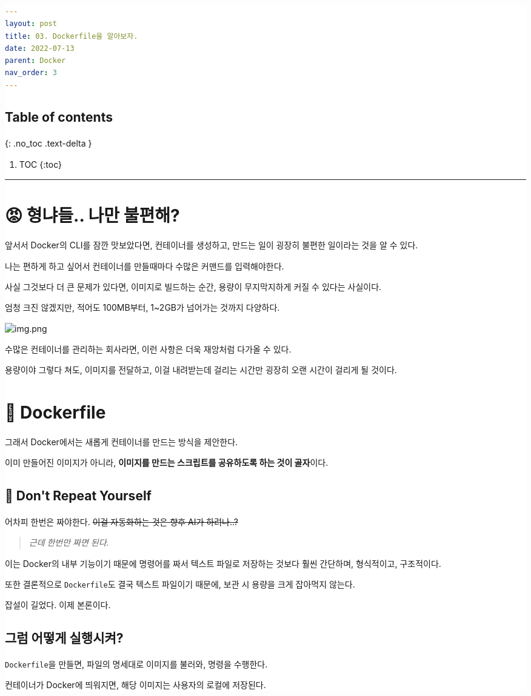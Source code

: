 ```yaml
---
layout: post
title: 03. Dockerfile을 알아보자.
date: 2022-07-13
parent: Docker
nav_order: 3
---
```

## Table of contents
{: .no_toc .text-delta }

1. TOC
{:toc}
---
# 😡 형냐들.. 나만 불편해?
앞서서 Docker의 CLI를 잠깐 맛보았다면, 컨테이너를 생성하고, 만드는 일이 굉장히 불편한 일이라는 것을 알 수 있다.

나는 편하게 하고 싶어서 컨테이너를 만들때마다 수많은 커맨드를 입력해야한다.

사실 그것보다 더 큰 문제가 있다면, 이미지로 빌드하는 순간, 용량이 무지막지하게 커질 수 있다는 사실이다.

엄청 크진 않겠지만, 적어도 100MB부터, 1~2GB가 넘어가는 것까지 다양하다.

![img.png](https://blog.kakaocdn.net/dn/dg7HAJ/btq0ZLhsh0x/RXZPbihsD3h9ou7NviGfM1/img.png)

수많은 컨테이너를 관리하는 회사라면, 이런 사항은 더욱 재앙처럼 다가올 수 있다.

용량이야 그렇다 쳐도, 이미지를 전달하고, 이걸 내려받는데 걸리는 시간만 굉장히 오랜 시간이 걸리게 될 것이다.

# 📄 Dockerfile

그래서 Docker에서는 새롭게 컨테이너를 만드는 방식을 제안한다. 

이미 만들어진 이미지가 아니라, **이미지를 만드는 스크립트를 공유하도록 하는 것이 골자**이다.

## 🚫 Don't Repeat Yourself

어차피 한번은 짜야한다. ~~이걸 자동화하는 것은 향후 AI가 하려나..?~~
> _근데 한번만 짜면 된다._

이는 Docker의 내부 기능이기 때문에 명령어를 짜서 텍스트 파일로 저장하는 것보다 훨씬 간단하며, 형식적이고, 구조적이다.

또한 결론적으로 `Dockerfile`도 결국 텍스트 파일이기 때문에, 보관 시 용량을 크게 잡아먹지 않는다.

잡설이 길었다. 이제 본론이다.

## 그럼 어떻게 실행시켜?
`Dockerfile`을 만들면, 파일의 명세대로 이미지를 불러와, 명령을 수행한다.

컨테이너가 Docker에 띄워지면, 해당 이미지는 사용자의 로컬에 저장된다.
